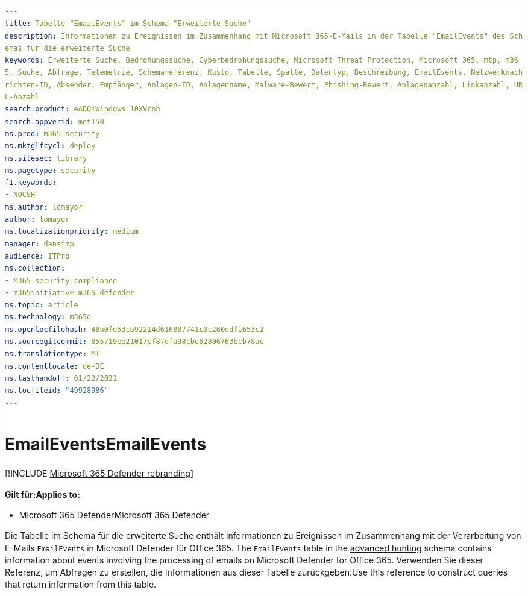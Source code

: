 ```yaml
---
title: Tabelle "EmailEvents" im Schema "Erweiterte Suche"
description: Informationen zu Ereignissen im Zusammenhang mit Microsoft 365-E-Mails in der Tabelle "EmailEvents" des Schemas für die erweiterte Suche
keywords: Erweiterte Suche, Bedrohungssuche, Cyberbedrohungssuche, Microsoft Threat Protection, Microsoft 365, mtp, m365, Suche, Abfrage, Telemetrie, Schemareferenz, Kusto, Tabelle, Spalte, Datentyp, Beschreibung, EmailEvents, Netzwerknachrichten-ID, Absender, Empfänger, Anlagen-ID, Anlagenname, Malware-Bewert, Phishing-Bewert, Anlagenanzahl, Linkanzahl, URL-Anzahl
search.product: eADQiWindows 10XVcnh
search.appverid: met150
ms.prod: m365-security
ms.mktglfcycl: deploy
ms.sitesec: library
ms.pagetype: security
f1.keywords:
- NOCSH
ms.author: lomayor
author: lomayor
ms.localizationpriority: medium
manager: dansimp
audience: ITPro
ms.collection:
- M365-security-compliance
- m365initiative-m365-defender
ms.topic: article
ms.technology: m365d
ms.openlocfilehash: 48a0fe53cb92214d616887741c0c260edf1653c2
ms.sourcegitcommit: 855719ee21017cf87dfa98cbe62806763bcb78ac
ms.translationtype: MT
ms.contentlocale: de-DE
ms.lasthandoff: 01/22/2021
ms.locfileid: "49928986"
---
```

# <a name="emailevents"></a><span data-ttu-id="3b37c-104">EmailEvents</span><span class="sxs-lookup"><span data-stu-id="3b37c-104">EmailEvents</span></span>

[!INCLUDE [Microsoft 365 Defender rebranding](../includes/microsoft-defender.md)]


<span data-ttu-id="3b37c-105">**Gilt für:**</span><span class="sxs-lookup"><span data-stu-id="3b37c-105">**Applies to:**</span></span>
- <span data-ttu-id="3b37c-106">Microsoft 365 Defender</span><span class="sxs-lookup"><span data-stu-id="3b37c-106">Microsoft 365 Defender</span></span>



<span data-ttu-id="3b37c-107">Die Tabelle im Schema für die erweiterte Suche enthält Informationen zu Ereignissen im Zusammenhang mit der Verarbeitung von E-Mails `EmailEvents` in Microsoft Defender für Office 365. [](advanced-hunting-overview.md)</span><span class="sxs-lookup"><span data-stu-id="3b37c-107">The `EmailEvents` table in the [advanced hunting](advanced-hunting-overview.md) schema contains information about events involving the processing of emails on Microsoft Defender for Office 365.</span></span> <span data-ttu-id="3b37c-108">Verwenden Sie dieser Referenz, um Abfragen zu erstellen, die Informationen aus dieser Tabelle zurückgeben.</span><span class="sxs-lookup"><span data-stu-id="3b37c-108">Use this reference to construct queries that return information from this table.</span></span>
